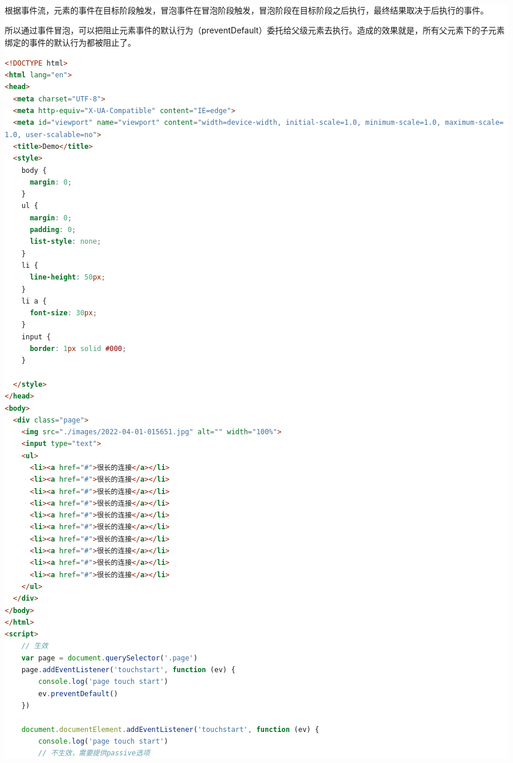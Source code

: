 

根据事件流，元素的事件在目标阶段触发，冒泡事件在冒泡阶段触发，冒泡阶段在目标阶段之后执行，最终结果取决于后执行的事件。

所以通过事件冒泡，可以把阻止元素事件的默认行为（preventDefault）委托给父级元素去执行。造成的效果就是，所有父元素下的子元素绑定的事件的默认行为都被阻止了。

```html
<!DOCTYPE html>
<html lang="en">
<head>
  <meta charset="UTF-8">
  <meta http-equiv="X-UA-Compatible" content="IE=edge">
  <meta id="viewport" name="viewport" content="width=device-width, initial-scale=1.0, minimum-scale=1.0, maximum-scale=1.0, user-scalable=no">
  <title>Demo</title>
  <style>
    body {
      margin: 0;
    }
    ul {
      margin: 0;
      padding: 0;
      list-style: none;
    }
    li {
      line-height: 50px;
    }
    li a {
      font-size: 30px;
    }
    input {
      border: 1px solid #000;
    }

  </style>
</head>
<body>
  <div class="page">
    <img src="./images/2022-04-01-015651.jpg" alt="" width="100%">
    <input type="text">
    <ul>
      <li><a href="#">很长的连接</a></li>
      <li><a href="#">很长的连接</a></li>
      <li><a href="#">很长的连接</a></li>
      <li><a href="#">很长的连接</a></li>
      <li><a href="#">很长的连接</a></li>
      <li><a href="#">很长的连接</a></li>
      <li><a href="#">很长的连接</a></li>
      <li><a href="#">很长的连接</a></li>
      <li><a href="#">很长的连接</a></li>
      <li><a href="#">很长的连接</a></li>
    </ul>
  </div>
</body>
</html>
<script>
    // 生效
    var page = document.querySelector('.page')
    page.addEventListener('touchstart', function (ev) {
        console.log('page touch start')
        ev.preventDefault() 
    })
    
	document.documentElement.addEventListener('touchstart', function (ev) {
        console.log('page touch start')
        // 不生效，需要提供passive选项
```